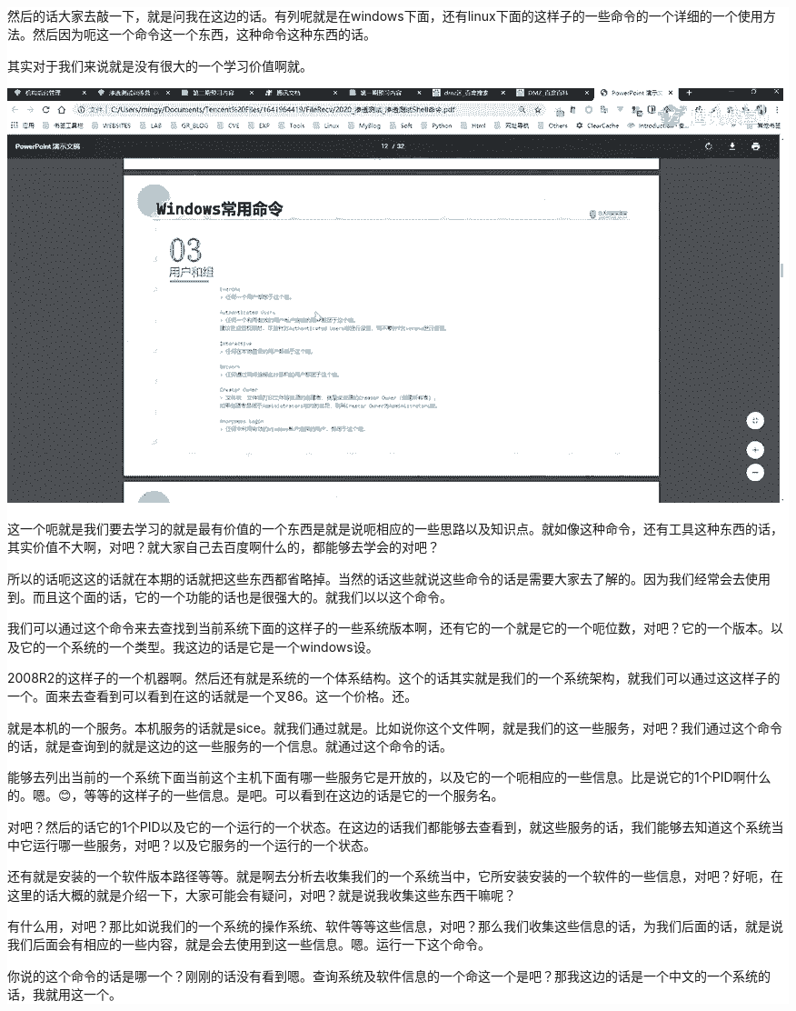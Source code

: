 然后的话大家去敲一下，就是问我在这边的话。有列呢就是在windows下面，还有linux下面的这样子的一些命令的一个详细的一个使用方法。然后因为呃这一个命令这一个东西，这种命令这种东西的话。

其实对于我们来说就是没有很大的一个学习价值啊就。

![](img/de3560a7bc1ae6a4fbf2e226387fec29_40.png)

这一个呃就是我们要去学习的就是最有价值的一个东西是就是说呃相应的一些思路以及知识点。就如像这种命令，还有工具这种东西的话，其实价值不大啊，对吧？就大家自己去百度啊什么的，都能够去学会的对吧？

所以的话呃这这的话就在本期的话就把这些东西都省略掉。当然的话这些就说这些命令的话是需要大家去了解的。因为我们经常会去使用到。而且这个面的话，它的一个功能的话也是很强大的。就我们以以这个命令。

我们可以通过这个命令来去查找到当前系统下面的这样子的一些系统版本啊，还有它的一个就是它的一个呃位数，对吧？它的一个版本。以及它的一个系统的一个类型。我这边的话是它是一个windows设。

2008R2的这样子的一个机器啊。然后还有就是系统的一个体系结构。这个的话其实就是我们的一个系统架构，就我们可以通过这这样子的一个。面来去查看到可以看到在这的话就是一个叉86。这一个价格。还。

就是本机的一个服务。本机服务的话就是sice。就我们通过就是。比如说你这个文件啊，就是我们的这一些服务，对吧？我们通过这个命令的话，就是查询到的就是这边的这一些服务的一个信息。就通过这个命令的话。

能够去列出当前的一个系统下面当前这个主机下面有哪一些服务它是开放的，以及它的一个呃相应的一些信息。比是说它的1个PID啊什么的。嗯。😊，等等的这样子的一些信息。是吧。可以看到在这边的话是它的一个服务名。

对吧？然后的话它的1个PID以及它的一个运行的一个状态。在这边的话我们都能够去查看到，就这些服务的话，我们能够去知道这个系统当中它运行哪一些服务，对吧？以及它服务的一个运行的一个状态。

还有就是安装的一个软件版本路径等等。就是啊去分析去收集我们的一个系统当中，它所安装安装的一个软件的一些信息，对吧？好呃，在这里的话大概的就是介绍一下，大家可能会有疑问，对吧？就是说我收集这些东西干嘛呢？

有什么用，对吧？那比如说我们的一个系统的操作系统、软件等等这些信息，对吧？那么我们收集这些信息的话，为我们后面的话，就是说我们后面会有相应的一些内容，就是会去使用到这一些信息。嗯。运行一下这个命令。

你说的这个命令的话是哪一个？刚刚的话没有看到嗯。查询系统及软件信息的一个命这一个是吧？那我这边的话是一个中文的一个系统的话，我就用这一个。



